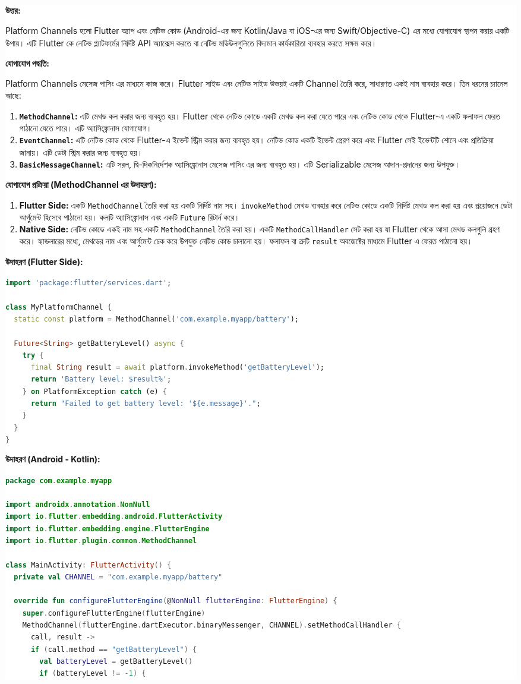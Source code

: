 **উত্তর:**

Platform Channels হলো Flutter অ্যাপ এবং নেটিভ কোড (Android-এর জন্য Kotlin/Java বা iOS-এর জন্য Swift/Objective-C) এর মধ্যে যোগাযোগ স্থাপন করার একটি উপায়। এটি Flutter কে নেটিভ প্ল্যাটফর্মের নির্দিষ্ট API অ্যাক্সেস করতে বা নেটিভ মডিউলগুলিতে বিদ্যমান কার্যকারিতা ব্যবহার করতে সক্ষম করে।

**যোগাযোগ পদ্ধতি:**

Platform Channels মেসেজ পাসিং এর মাধ্যমে কাজ করে। Flutter সাইড এবং নেটিভ সাইড উভয়ই একটি Channel তৈরি করে, সাধারণত একই নাম ব্যবহার করে। তিন ধরনের চ্যানেল আছে:

1.  **`MethodChannel`:** এটি মেথড কল করার জন্য ব্যবহৃত হয়। Flutter থেকে নেটিভ কোডে একটি মেথড কল করা যেতে পারে এবং নেটিভ কোড থেকে Flutter-এ একটি ফলাফল ফেরত পাঠানো যেতে পারে। এটি অ্যাসিঙ্ক্রোনাস যোগাযোগ।
2.  **`EventChannel`:** এটি নেটিভ কোড থেকে Flutter-এ ইভেন্ট স্ট্রিম করার জন্য ব্যবহৃত হয়। নেটিভ কোড একটি ইভেন্ট প্রেরণ করে এবং Flutter সেই ইভেন্টটি শোনে এবং প্রতিক্রিয়া জানায়। এটি ডেটা স্ট্রিম করার জন্য ব্যবহৃত হয়।
3.  **`BasicMessageChannel`:** এটি সরল, দ্বি-দিকনির্দেশক অ্যাসিঙ্ক্রোনাস মেসেজ পাসিং এর জন্য ব্যবহৃত হয়। এটি Serializable মেসেজ আদান-প্রদানের জন্য উপযুক্ত।

**যোগাযোগ প্রক্রিয়া (MethodChannel এর উদাহরণ):**

1.  **Flutter Side:** একটি `MethodChannel` তৈরি করা হয় একটি নির্দিষ্ট নাম সহ। `invokeMethod` মেথড ব্যবহার করে নেটিভ কোডে একটি নির্দিষ্ট মেথড কল করা হয় এবং প্রয়োজনে ডেটা আর্গুমেন্ট হিসেবে পাঠানো হয়। কলটি অ্যাসিঙ্ক্রোনাস এবং একটি `Future` রিটার্ন করে।
2.  **Native Side:** নেটিভ কোডে একই নাম সহ একটি `MethodChannel` তৈরি করা হয়। একটি `MethodCallHandler` সেট করা হয় যা Flutter থেকে আসা মেথড কলগুলি গ্রহণ করে। হ্যান্ডলারের মধ্যে, মেথডের নাম এবং আর্গুমেন্ট চেক করে উপযুক্ত নেটিভ কোড চালানো হয়। ফলাফল বা ত্রুটি `result` অবজেক্টের মাধ্যমে Flutter এ ফেরত পাঠানো হয়।

**উদাহরণ (Flutter Side):**

```dart
import 'package:flutter/services.dart';

class MyPlatformChannel {
  static const platform = MethodChannel('com.example.myapp/battery');

  Future<String> getBatteryLevel() async {
    try {
      final String result = await platform.invokeMethod('getBatteryLevel');
      return 'Battery level: $result%';
    } on PlatformException catch (e) {
      return "Failed to get battery level: '${e.message}'.";
    }
  }
}
```

**উদাহরণ (Android - Kotlin):**

```kotlin
package com.example.myapp

import androidx.annotation.NonNull
import io.flutter.embedding.android.FlutterActivity
import io.flutter.embedding.engine.FlutterEngine
import io.flutter.plugin.common.MethodChannel

class MainActivity: FlutterActivity() {
  private val CHANNEL = "com.example.myapp/battery"

  override fun configureFlutterEngine(@NonNull flutterEngine: FlutterEngine) {
    super.configureFlutterEngine(flutterEngine)
    MethodChannel(flutterEngine.dartExecutor.binaryMessenger, CHANNEL).setMethodCallHandler {
      call, result ->
      if (call.method == "getBatteryLevel") {
        val batteryLevel = getBatteryLevel()
        if (batteryLevel != -1) {
```